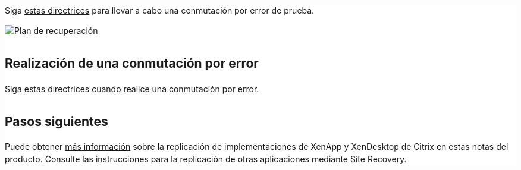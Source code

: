 Siga [estas directrices](site-recovery-test-failover-to-azure.md) para llevar a cabo una conmutación por error de prueba.

![Plan de recuperación](./media/site-recovery-citrix-xenapp-and-xendesktop/citrix-tfo.png)


## <a name="doing-a-failover"></a>Realización de una conmutación por error

Siga [estas directrices](site-recovery-failover.md) cuando realice una conmutación por error.

## <a name="next-steps"></a>Pasos siguientes

Puede obtener [más información](https://aka.ms/citrix-xenapp-xendesktop-with-asr) sobre la replicación de implementaciones de XenApp y XenDesktop de Citrix en estas notas del producto. Consulte las instrucciones para la [replicación de otras aplicaciones](site-recovery-workload.md) mediante Site Recovery.
